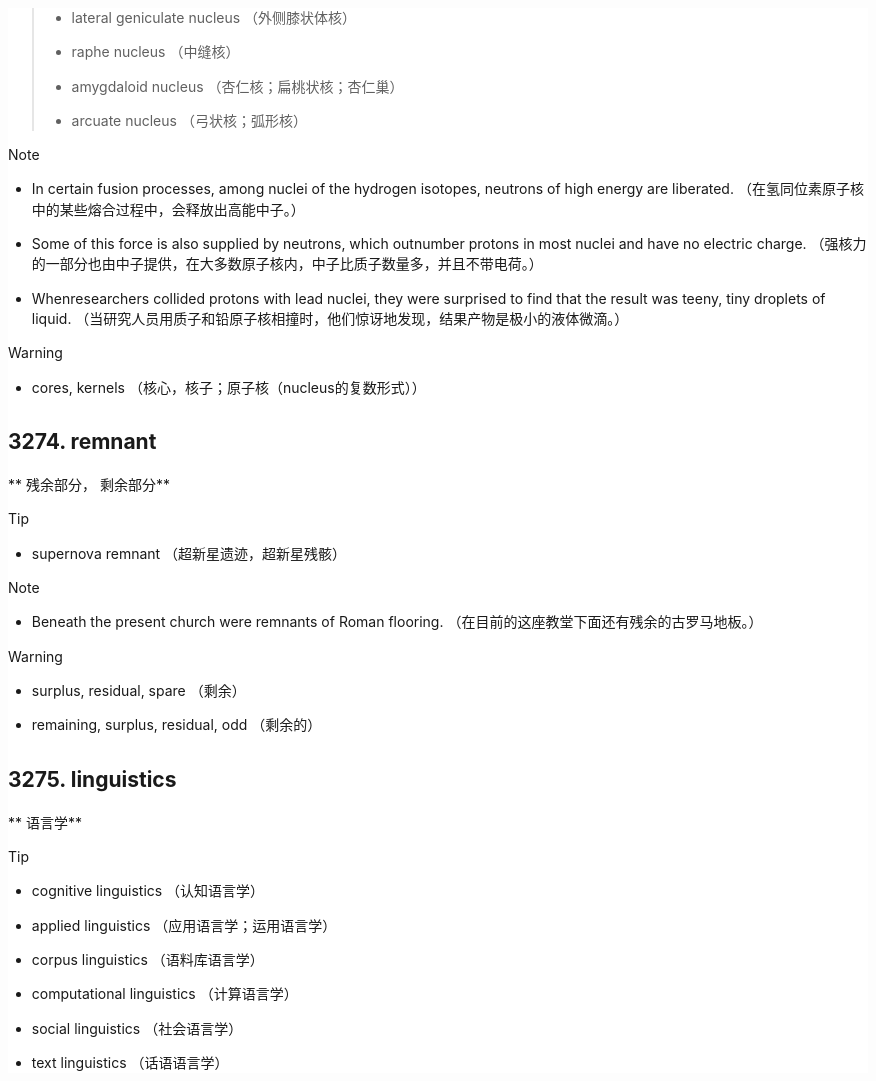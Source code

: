 >
> - lateral geniculate nucleus （外侧膝状体核）
>
> - raphe nucleus （中缝核）
>
> - amygdaloid nucleus （杏仁核；扁桃状核；杏仁巢）
>
> - arcuate nucleus （弓状核；弧形核）
>

> [!NOTE]
>
> - In certain fusion processes, among nuclei of the hydrogen isotopes, neutrons of high energy are liberated. （在氢同位素原子核中的某些熔合过程中，会释放出高能中子。）
>
> - Some of this force is also supplied by neutrons, which outnumber protons in most nuclei and have no electric charge. （强核力的一部分也由中子提供，在大多数原子核内，中子比质子数量多，并且不带电荷。）
>
> - Whenresearchers collided protons with lead nuclei, they were surprised to find that the result was teeny, tiny droplets of liquid. （当研究人员用质子和铅原子核相撞时，他们惊讶地发现，结果产物是极小的液体微滴。）
>

> [!WARNING]
>
> - cores, kernels （核心，核子；原子核（nucleus的复数形式））
>

## 3274. remnant

** 残余部分， 剩余部分**

> [!TIP]
>
> - supernova remnant （超新星遗迹，超新星残骸）
>

> [!NOTE]
>
> - Beneath the present church were remnants of Roman flooring. （在目前的这座教堂下面还有残余的古罗马地板。）
>

> [!WARNING]
>
> - surplus, residual, spare （剩余）
>
> - remaining, surplus, residual, odd （剩余的）
>

## 3275. linguistics

** 语言学**

> [!TIP]
>
> - cognitive linguistics （认知语言学）
>
> - applied linguistics （应用语言学；运用语言学）
>
> - corpus linguistics （语料库语言学）
>
> - computational linguistics （计算语言学）
>
> - social linguistics （社会语言学）
>
> - text linguistics （话语语言学）
>
